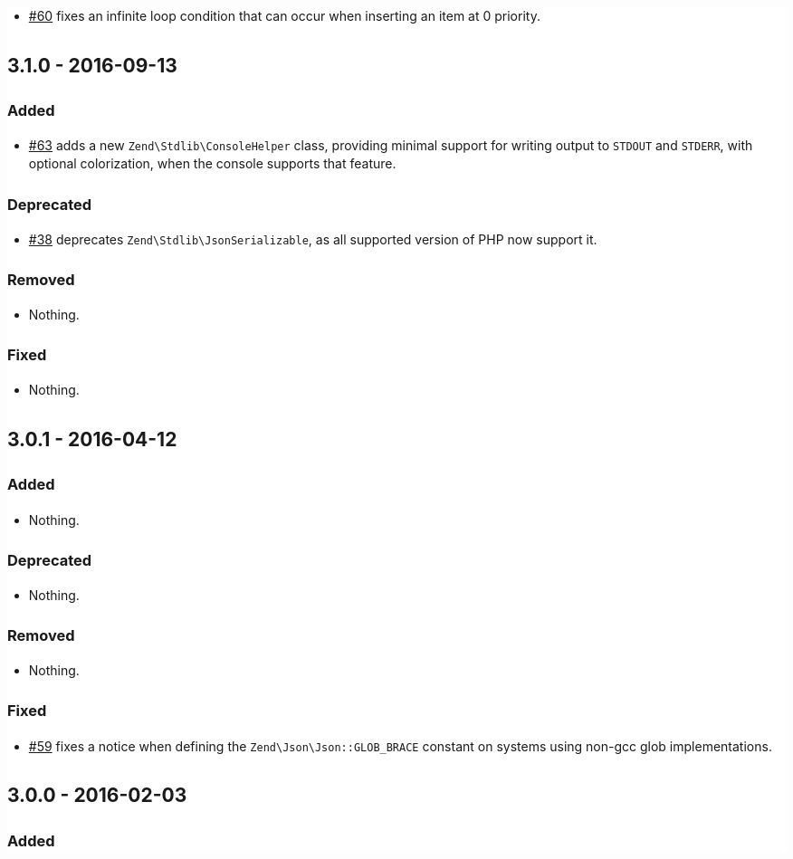 - [#60](https://github.com/zendframework/zend-stdlib/pull/60) fixes an infinite loop condition that can occur when
  inserting an item at 0 priority.

## 3.1.0 - 2016-09-13

### Added

- [#63](https://github.com/zendframework/zend-stdlib/pull/63) adds a new
  `Zend\Stdlib\ConsoleHelper` class, providing minimal support for writing
  output to `STDOUT` and `STDERR`, with optional colorization, when the console
  supports that feature.

### Deprecated

- [#38](https://github.com/zendframework/zend-stdlib/pull/38) deprecates
  `Zend\Stdlib\JsonSerializable`, as all supported version of PHP now support
  it.

### Removed

- Nothing.

### Fixed

- Nothing.

## 3.0.1 - 2016-04-12

### Added

- Nothing.

### Deprecated

- Nothing.

### Removed

- Nothing.

### Fixed

- [#59](https://github.com/zendframework/zend-stdlib/pull/59) fixes a notice
  when defining the `Zend\Json\Json::GLOB_BRACE` constant on systems using
  non-gcc glob implementations.

## 3.0.0 - 2016-02-03

### Added
